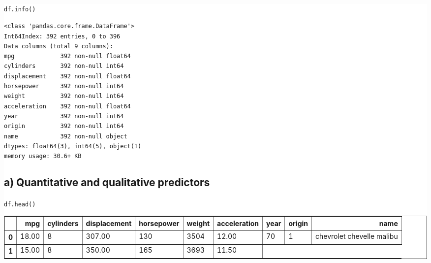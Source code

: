 ```python
df.info()
```

    <class 'pandas.core.frame.DataFrame'>
    Int64Index: 392 entries, 0 to 396
    Data columns (total 9 columns):
    mpg             392 non-null float64
    cylinders       392 non-null int64
    displacement    392 non-null float64
    horsepower      392 non-null int64
    weight          392 non-null int64
    acceleration    392 non-null float64
    year            392 non-null int64
    origin          392 non-null int64
    name            392 non-null object
    dtypes: float64(3), int64(5), object(1)
    memory usage: 30.6+ KB


## a) Quantitative and qualitative predictors


```python
df.head()
```




<div>
<table border="1" class="dataframe">
  <thead>
    <tr style="text-align: right;">
      <th></th>
      <th>mpg</th>
      <th>cylinders</th>
      <th>displacement</th>
      <th>horsepower</th>
      <th>weight</th>
      <th>acceleration</th>
      <th>year</th>
      <th>origin</th>
      <th>name</th>
    </tr>
  </thead>
  <tbody>
    <tr>
      <th>0</th>
      <td>18.00</td>
      <td>8</td>
      <td>307.00</td>
      <td>130</td>
      <td>3504</td>
      <td>12.00</td>
      <td>70</td>
      <td>1</td>
      <td>chevrolet chevelle malibu</td>
    </tr>
    <tr>
      <th>1</th>
      <td>15.00</td>
      <td>8</td>
      <td>350.00</td>
      <td>165</td>
      <td>3693</td>
      <td>11.50</td>